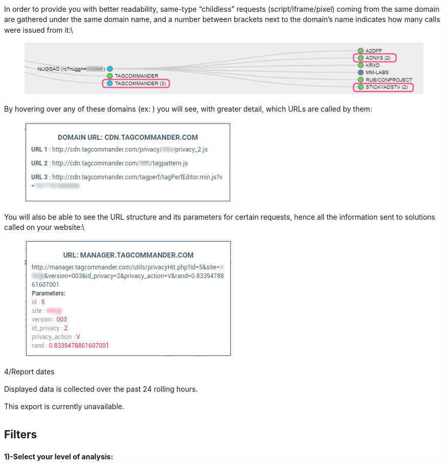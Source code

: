 In order to provide you with better readability, same-type “childless” requests (script/iframe/pixel) coming from the same domain are gathered under the same domain name, and a number between brackets next to the domain’s name indicates how many calls were issued from it:\


<figure><img src="../../../../../../../.gitbook/assets/image (349).png" alt=""><figcaption></figcaption></figure>

By hovering over any of these domains (ex: ) you will see, with greater detail, which URLs are called by them:[\
](https://community.commandersact.com/wp-content/uploads/sites/2/2018/01/2018-01-29\_12h13\_27.png)

<figure><img src="../../../../../../../.gitbook/assets/image (350).png" alt=""><figcaption></figcaption></figure>

You will also be able to see the URL structure and its parameters for certain requests, hence all the information sent to solutions called on your website:\


<figure><img src="../../../../../../../.gitbook/assets/image (351).png" alt=""><figcaption></figcaption></figure>

4/Report dates

Displayed data is collected over the past 24 rolling hours.

This export is currently unavailable.

## Filters

**1)-Select your level of analysis:**

